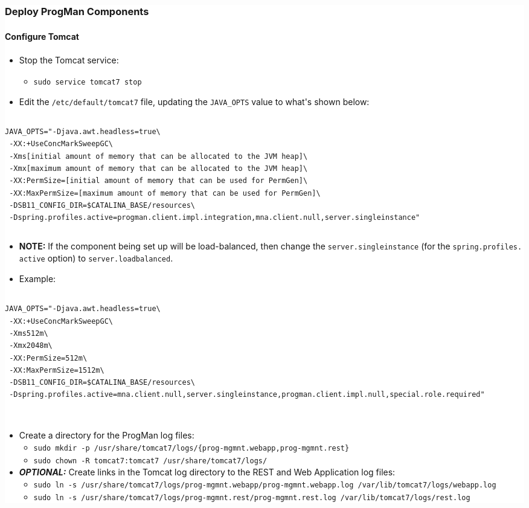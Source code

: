 ### Deploy ProgMan Components

#### Configure Tomcat
* Stop the Tomcat service:
  * `sudo service tomcat7 stop`

* Edit the `/etc/default/tomcat7` file, updating the `JAVA_OPTS` value to what's shown below:

<div class="highlighter-rouge" style="display: inline-flex;">
<pre class="highlight">
<code>JAVA_OPTS="-Djava.awt.headless=true\
 -XX:+UseConcMarkSweepGC\
 -Xms[<span class="placeholder">initial amount of memory that can be allocated to the JVM heap</span>]\
 -Xmx[<span class="placeholder">maximum amount of memory that can be allocated to the JVM heap</span>]\
 -XX:PermSize=[<span class="placeholder">initial amount of memory that can be used for PermGen</span>]\
 -XX:MaxPermSize=[<span class="placeholder">maximum amount of memory that can be used for PermGen</span>]\
 -DSB11_CONFIG_DIR=$CATALINA_BASE/resources\
 -Dspring.profiles.active=progman.client.impl.integration,mna.client.null,server.singleinstance"</code>
</pre>
</div>

* **NOTE:** If the component being set up will be load-balanced, then change the `server.singleinstance` (for the `spring.profiles.active` option) to `server.loadbalanced`.

* Example:

<div class="highlighter-rouge" style="display: inline-flex;">
<pre class="highlight">
<code>JAVA_OPTS="-Djava.awt.headless=true\
 -XX:+UseConcMarkSweepGC\
 -Xms<span class="placeholder-example">512m</span>\
 -Xmx<span class="placeholder-example">2048m</span>\
 -XX:PermSize=<span class="placeholder-example">512m</span>\
 -XX:MaxPermSize=<span class="placeholder-example">1512m</span>\
 -DSB11_CONFIG_DIR=$CATALINA_BASE/resources\
 -Dspring.profiles.active=mna.client.null,server.singleinstance,progman.client.impl.null,special.role.required"</code>
 </pre>
 </div>

* Create a directory for the ProgMan log files:
  * `sudo mkdir -p /usr/share/tomcat7/logs/{prog-mgmnt.webapp,prog-mgmnt.rest}`
  * `sudo chown -R tomcat7:tomcat7 /usr/share/tomcat7/logs/`
* ***OPTIONAL:***  Create links in the Tomcat log directory to the REST and Web Application log files:
  * `sudo ln -s /usr/share/tomcat7/logs/prog-mgmnt.webapp/prog-mgmnt.webapp.log /var/lib/tomcat7/logs/webapp.log`
  * `sudo ln -s /usr/share/tomcat7/logs/prog-mgmnt.rest/prog-mgmnt.rest.log /var/lib/tomcat7/logs/rest.log`
